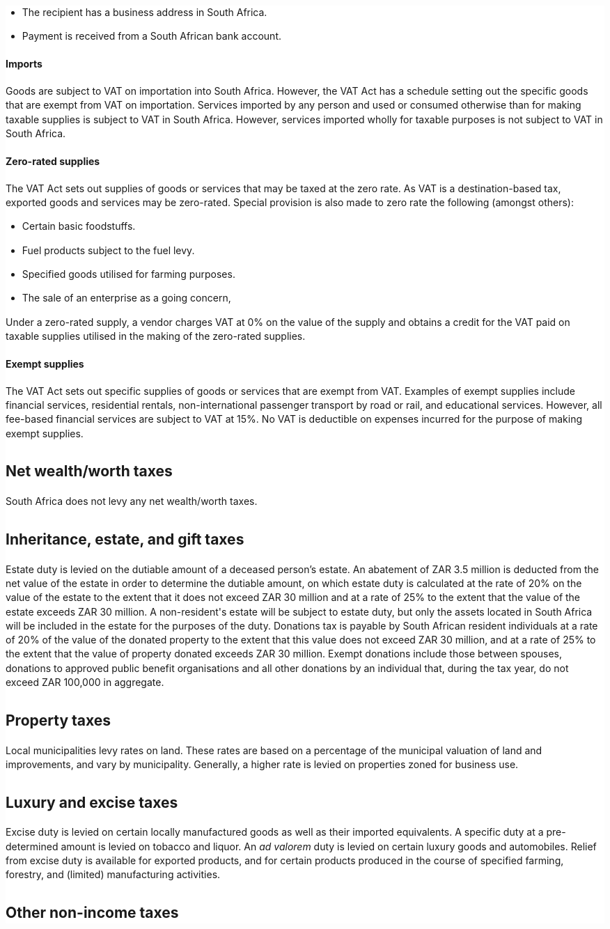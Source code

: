 
  * The recipient has a business address in South Africa.


  * Payment is received from a South African bank account.


#### Imports
Goods are subject to VAT on importation into South Africa. However, the VAT Act has a schedule setting out the specific goods that are exempt from VAT on importation.
Services imported by any person and used or consumed otherwise than for making taxable supplies is subject to VAT in South Africa. However, services imported wholly for taxable purposes is not subject to VAT in South Africa.
#### Zero-rated supplies
The VAT Act sets out supplies of goods or services that may be taxed at the zero rate. As VAT is a destination-based tax, exported goods and services may be zero-rated. 
Special provision is also made to zero rate the following (amongst others):
  * Certain basic foodstuffs. 


  * Fuel products subject to the fuel levy.


  * Specified goods utilised for farming purposes.


  * The sale of an enterprise as a going concern, 


Under a zero-rated supply, a vendor charges VAT at 0% on the value of the supply and obtains a credit for the VAT paid on taxable supplies utilised in the making of the zero-rated supplies.
#### Exempt supplies
The VAT Act sets out specific supplies of goods or services that are exempt from VAT. Examples of exempt supplies include financial services, residential rentals, non-international passenger transport by road or rail, and educational services. However, all fee-based financial services are subject to VAT at 15%. 
No VAT is deductible on expenses incurred for the purpose of making exempt supplies.
## Net wealth/worth taxes
South Africa does not levy any net wealth/worth taxes.
## Inheritance, estate, and gift taxes
Estate duty is levied on the dutiable amount of a deceased person’s estate. An abatement of ZAR 3.5 million is deducted from the net value of the estate in order to determine the dutiable amount, on which estate duty is calculated at the rate of 20% on the value of the estate to the extent that it does not exceed ZAR 30 million and at a rate of 25% to the extent that the value of the estate exceeds ZAR 30 million. A non-resident's estate will be subject to estate duty, but only the assets located in South Africa will be included in the estate for the purposes of the duty.
Donations tax is payable by South African resident individuals at a rate of 20% of the value of the donated property to the extent that this value does not exceed ZAR 30 million, and at a rate of 25% to the extent that the value of property donated exceeds ZAR 30 million. Exempt donations include those between spouses, donations to approved public benefit organisations and all other donations by an individual that, during the tax year, do not exceed ZAR 100,000 in aggregate.
## Property taxes
Local municipalities levy rates on land. These rates are based on a percentage of the municipal valuation of land and improvements, and vary by municipality. Generally, a higher rate is levied on properties zoned for business use.
## Luxury and excise taxes
Excise duty is levied on certain locally manufactured goods as well as their imported equivalents. A specific duty at a pre-determined amount is levied on tobacco and liquor. An _ad valorem_ duty is levied on certain luxury goods and automobiles.
Relief from excise duty is available for exported products, and for certain products produced in the course of specified farming, forestry, and (limited) manufacturing activities.
## Other non-income taxes